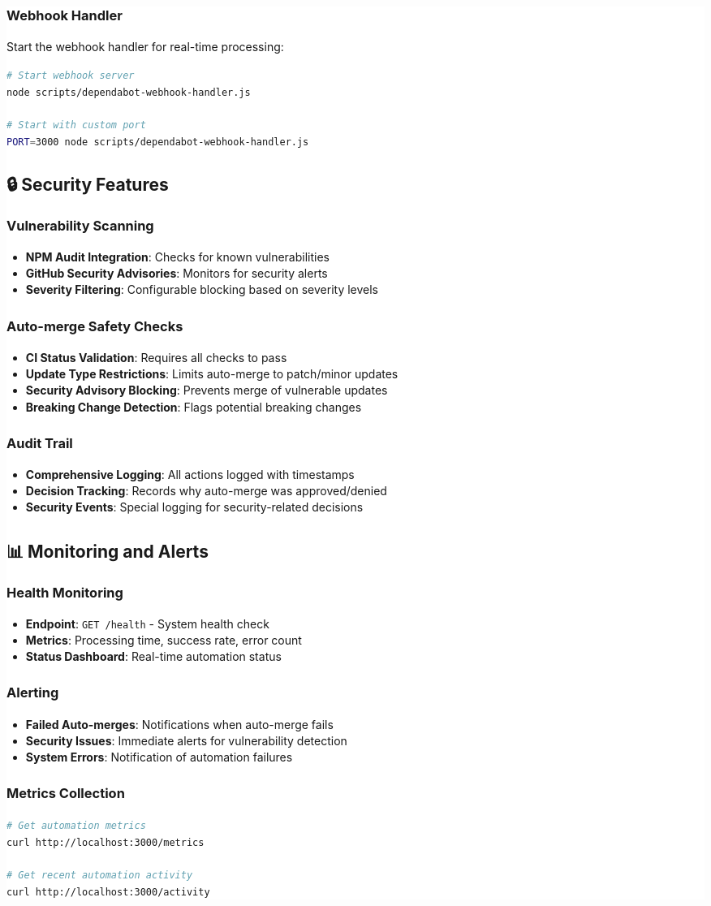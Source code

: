 ### Webhook Handler

Start the webhook handler for real-time processing:

```bash
# Start webhook server
node scripts/dependabot-webhook-handler.js

# Start with custom port
PORT=3000 node scripts/dependabot-webhook-handler.js
```

## 🔒 Security Features

### Vulnerability Scanning

- **NPM Audit Integration**: Checks for known vulnerabilities
- **GitHub Security Advisories**: Monitors for security alerts
- **Severity Filtering**: Configurable blocking based on severity levels

### Auto-merge Safety Checks

- **CI Status Validation**: Requires all checks to pass
- **Update Type Restrictions**: Limits auto-merge to patch/minor updates
- **Security Advisory Blocking**: Prevents merge of vulnerable updates
- **Breaking Change Detection**: Flags potential breaking changes

### Audit Trail

- **Comprehensive Logging**: All actions logged with timestamps
- **Decision Tracking**: Records why auto-merge was approved/denied
- **Security Events**: Special logging for security-related decisions

## 📊 Monitoring and Alerts

### Health Monitoring

- **Endpoint**: `GET /health` - System health check
- **Metrics**: Processing time, success rate, error count
- **Status Dashboard**: Real-time automation status

### Alerting

- **Failed Auto-merges**: Notifications when auto-merge fails
- **Security Issues**: Immediate alerts for vulnerability detection
- **System Errors**: Notification of automation failures

### Metrics Collection

```bash
# Get automation metrics
curl http://localhost:3000/metrics

# Get recent automation activity
curl http://localhost:3000/activity
```

